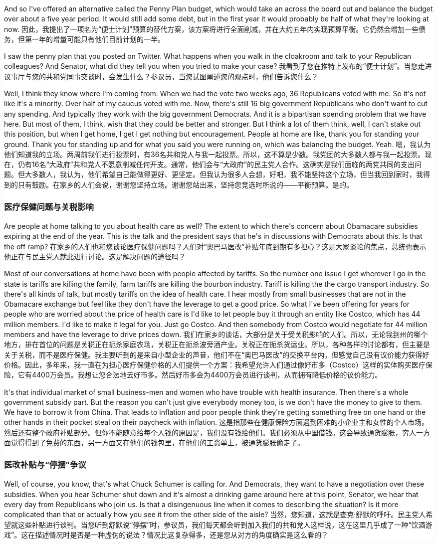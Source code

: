 And so I've offered an alternative called the Penny Plan budget, which would take an across the board cut and balance the budget over about a five year period. It would still add some debt, but in the first year it would probably be half of what they're looking at now.
因此，我提出了一项名为“便士计划”预算的替代方案，该方案将进行全面削减，并在大约五年内实现预算平衡。它仍然会增加一些债务，但第一年的增量可能只有他们目前计划的一半。

I saw the penny plan that you posted on Twitter. What happens when you walk in the cloakroom and talk to your Republican colleagues? And Senator, what did they tell you when you tried to make your case?
我看到了您在推特上发布的“便士计划”。当您走进议事厅与您的共和党同事交谈时，会发生什么？参议员，当您试图阐述您的观点时，他们告诉您什么？

Well, I think they know where I'm coming from. When we had the vote two weeks ago, 36 Republicans voted with me. So it's not like it's a minority. Over half of my caucus voted with me. Now, there's still 16 big government Republicans who don't want to cut any spending. And typically they work with the big government Democrats. And it is a bipartisan spending problem that we have here. But most of them, I think, wish that they could be better and stronger. But I think a lot of them think, well, I can't stake out this position, but when I get home, I get I get nothing but encouragement. People at home are like, thank you for standing your ground. Thank you for standing up and for what you said you were running on, which was balancing the budget. Yeah.
嗯，我认为他们知道我的立场。两周前我们进行投票时，有36名共和党人与我一起投票。所以，这不算是少数。我党团的大多数人都与我一起投票。现在，仍有16名“大政府”共和党人不愿意削减任何开支。通常，他们会与“大政府”的民主党人合作。这确实是我们面临的两党共同的支出问题。但大多数人，我认为，他们希望自己能做得更好、更坚定。但我认为很多人会想，好吧，我不能坚持这个立场，但当我回到家时，我得到的只有鼓励。在家乡的人们会说，谢谢您坚持立场。谢谢您站出来，坚持您竞选时所说的——平衡预算。是的。

### 医疗保健问题与关税影响

Are people at home talking to you about health care as well? The extent to which there's concern about Obamacare subsidies expiring at the end of the year. This is the talk and the president says that he's in discussions with Democrats about this. Is that the off ramp?
在家乡的人们也和您谈论医疗保健问题吗？人们对“奥巴马医改”补贴年底到期有多担心？这是大家谈论的焦点，总统也表示他正在与民主党人就此进行讨论。这是解决问题的途径吗？

Most of our conversations at home have been with people affected by tariffs. So the number one issue I get wherever I go in the state is tariffs are killing the family, farm tariffs are killing the bourbon industry. Tariff is killing the the cargo transport industry. So there's all kinds of talk, but mostly tariffs on the idea of health care. I hear mostly from small businesses that are not in the Obamacare exchange but feel like they don't have the leverage to get a good price. So what I've been offering for years for people who are worried about the price of health care is I'd like to let people buy it through an entity like Costco, which has 44 million members. I'd like to make it legal for you. Just go Costco. And then somebody from Costco would negotiate for 44 million members and have the leverage to drive prices down.
我们在家乡的谈话，大部分是关于受关税影响的人们。所以，无论我到州的哪个地方，排在首位的问题是关税正在扼杀家庭农场，关税正在扼杀波旁酒产业。关税正在扼杀货运业。所以，各种各样的讨论都有，但主要是关于关税，而不是医疗保健。我主要听到的是来自小型企业的声音，他们不在“奥巴马医改”的交换平台内，但感觉自己没有议价能力获得好价格。因此，多年来，我一直在为担心医疗保健价格的人们提供一个方案：我希望允许人们通过像好市多（Costco）这样的实体购买医疗保险，它有4400万会员。我想让您合法地去好市多。然后好市多会为4400万会员进行谈判，从而拥有降低价格的议价能力。

It's that individual market of small business-men and women who have trouble with health insurance. Then there's a whole government subsidy part. But the reason you can't just give everybody money too, is we don't have the money to give to them. We have to borrow it from China. That leads to inflation and poor people think they're getting something free on one hand or the other hands in their pocket steal on their paycheck with inflation.
这是指那些在健康保险方面遇到困难的小企业主和女性的个人市场。然后还有整个政府补贴部分。但你不能随意给每个人钱的原因是，我们没有钱给他们。我们必须从中国借钱。这会导致通货膨胀，穷人一方面觉得得到了免费的东西，另一方面又在他们的钱包里，在他们的工资单上，被通货膨胀偷走了。

### 医改补贴与“停摆”争议

Well, of course, you know, that's what Chuck Schumer is calling for. And Democrats, they want to have a negotiation over these subsidies. When you hear Schumer shut down and it's almost a drinking game around here at this point, Senator, we hear that every day from Republicans who join us. Is that a disingenuous line when it comes to describing the situation? Is it more complicated than that or actually how you see it from the other side of the aisle?
当然，您知道，这就是查克·舒默的呼吁。民主党人希望就这些补贴进行谈判。当您听到舒默说“停摆”时，参议员，我们每天都会听到加入我们的共和党人这样说，这在这里几乎成了一种“饮酒游戏”。这在描述情况时是否是一种虚伪的说法？情况比这复杂得多，还是您从对方的角度确实是这么看的？

